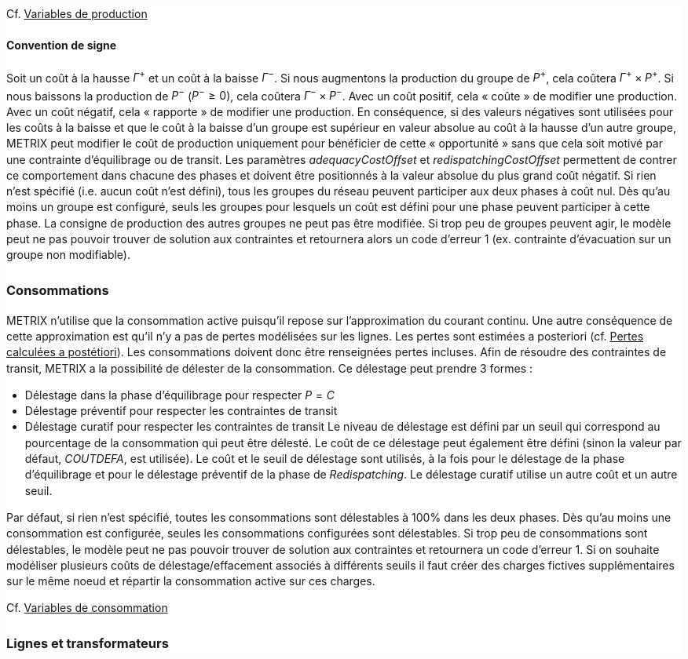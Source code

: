 Cf. [Variables de production](#prod_var)

#### Convention de signe
Soit un coût à la hausse $\Gamma^{+}$ et un coût à la baisse $\Gamma^{-}$. Si nous augmentons la production du groupe de $P^{+}$, cela coûtera $\Gamma^{+} \times P^{+}$. Si nous baissons la production de $P^{-}$ ($P^{-} \geq 0$), cela coûtera $\Gamma^{-} \times P^{-}$.
Avec un coût positif, cela « coûte » de modifier une production.
Avec un coût négatif, cela « rapporte » de modifier une production.
En conséquence, si des valeurs négatives sont utilisées pour les coûts à la baisse et que le coût à la baisse d’un groupe est supérieur en valeur absolue au coût à la hausse d’un autre groupe, METRIX peut modifier le coût de production uniquement pour bénéficier de cette « opportunité » sans que cela soit motivé par une contrainte d’équilibrage ou de transit. Les paramètres *adequacyCostOffset* et *redispatchingCostOffset* permettent de contrer ce comportement dans chacune des phases et doivent être positionnés à la valeur absolue du plus grand coût négatif.
Si rien n’est spécifié (i.e. aucun coût n’est défini), tous les groupes du réseau peuvent participer aux deux phases à coût nul.
Dès qu’au moins un groupe est configuré, seuls les groupes pour lesquels un coût est défini pour une phase peuvent participer à cette phase. La consigne de production des autres groupes ne peut pas être modifiée.
Si trop peu de groupes peuvent agir, le modèle peut ne pas pouvoir trouver de solution aux contraintes et retournera alors un code d’erreur 1 (ex. contrainte d’évacuation sur un groupe non modifiable).

### Consommations

METRIX n’utilise que la consommation active puisqu’il repose sur l’approximation du courant continu. Une autre conséquence de cette approximation est qu’il n’y a pas de pertes modélisées sur les lignes. Les pertes sont estimées a posteriori (cf. [Pertes calculées a postétiori](#posteriori_losses)).
Les consommations doivent donc être renseignées pertes incluses.
Afin de résoudre des contraintes de transit, METRIX a la possibilité de délester de la consommation.
Ce délestage peut prendre 3 formes :
- Délestage dans la phase d’équilibrage pour respecter $P = C$
- Délestage préventif pour respecter les contraintes de transit
- Délestage curatif pour respecter les contraintes de transit
Le niveau de délestage est défini par un seuil qui correspond au pourcentage de la consommation qui peut être délesté. Le coût de ce délestage peut également être défini (sinon la valeur par défaut, *COUTDEFA*, est utilisée). Le coût et le seuil de délestage sont utilisés, à la fois pour le délestage de la phase d’équilibrage et pour le délestage préventif de la phase de *Redispatching*. Le délestage curatif utilise un autre coût et un autre seuil.

Par défaut, si rien n’est spécifié, toutes les consommations sont délestables à 100% dans les deux phases. Dès qu’au moins une consommation est configurée, seules les consommations configurées sont délestables.
Si trop peu de consommations sont délestables, le modèle peut ne pas pouvoir trouver de solution aux contraintes et retournera un code d’erreur 1.
Si on souhaite modéliser plusieurs coûts de délestage/effacement associés à différents seuils il faut créer des charges fictives supplémentaires sur le même noeud et répartir la consommation active sur ces charges.

Cf. [Variables de consommation](#conso_var)

### Lignes et transformateurs
